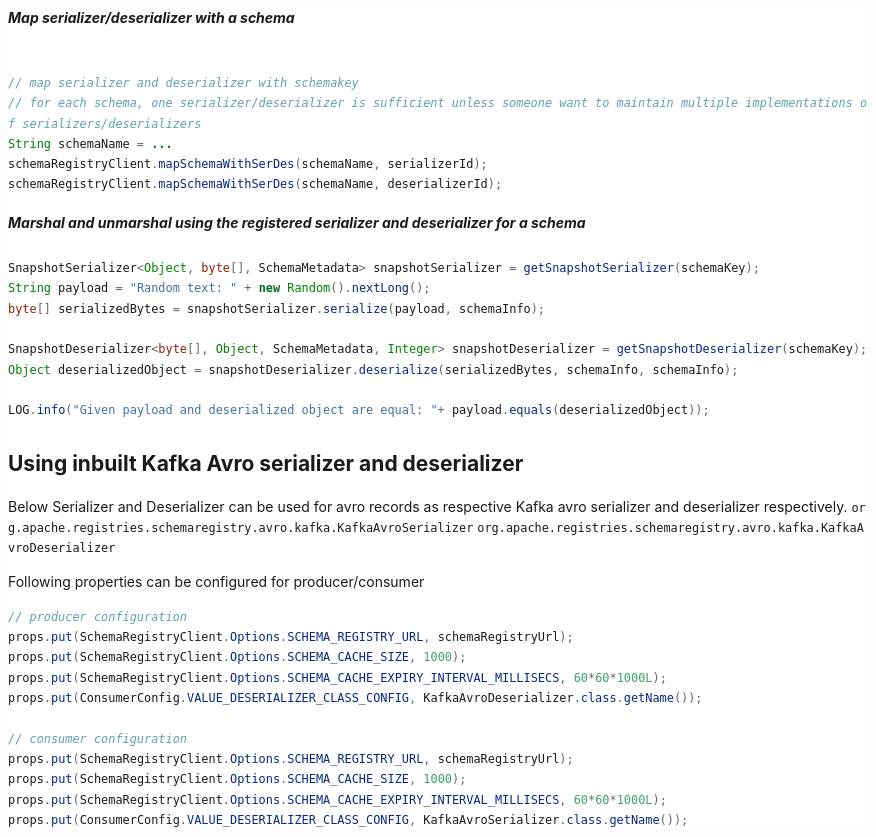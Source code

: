 ##### Map serializer/deserializer with a schema

```java

// map serializer and deserializer with schemakey
// for each schema, one serializer/deserializer is sufficient unless someone want to maintain multiple implementations of serializers/deserializers
String schemaName = ...
schemaRegistryClient.mapSchemaWithSerDes(schemaName, serializerId);
schemaRegistryClient.mapSchemaWithSerDes(schemaName, deserializerId);

```

##### Marshal and unmarshal using the registered serializer and deserializer for a schema

```java
SnapshotSerializer<Object, byte[], SchemaMetadata> snapshotSerializer = getSnapshotSerializer(schemaKey);
String payload = "Random text: " + new Random().nextLong();
byte[] serializedBytes = snapshotSerializer.serialize(payload, schemaInfo);

SnapshotDeserializer<byte[], Object, SchemaMetadata, Integer> snapshotDeserializer = getSnapshotDeserializer(schemaKey);
Object deserializedObject = snapshotDeserializer.deserialize(serializedBytes, schemaInfo, schemaInfo);

LOG.info("Given payload and deserialized object are equal: "+ payload.equals(deserializedObject));

```

## Using inbuilt Kafka Avro serializer and deserializer

Below Serializer and Deserializer can be used for avro records as respective Kafka avro serializer and deserializer respectively.
`org.apache.registries.schemaregistry.avro.kafka.KafkaAvroSerializer`
`org.apache.registries.schemaregistry.avro.kafka.KafkaAvroDeserializer`

Following properties can be configured for producer/consumer

```java
// producer configuration
props.put(SchemaRegistryClient.Options.SCHEMA_REGISTRY_URL, schemaRegistryUrl);
props.put(SchemaRegistryClient.Options.SCHEMA_CACHE_SIZE, 1000);
props.put(SchemaRegistryClient.Options.SCHEMA_CACHE_EXPIRY_INTERVAL_MILLISECS, 60*60*1000L);
props.put(ConsumerConfig.VALUE_DESERIALIZER_CLASS_CONFIG, KafkaAvroDeserializer.class.getName());

// consumer configuration
props.put(SchemaRegistryClient.Options.SCHEMA_REGISTRY_URL, schemaRegistryUrl);
props.put(SchemaRegistryClient.Options.SCHEMA_CACHE_SIZE, 1000);
props.put(SchemaRegistryClient.Options.SCHEMA_CACHE_EXPIRY_INTERVAL_MILLISECS, 60*60*1000L);
props.put(ConsumerConfig.VALUE_DESERIALIZER_CLASS_CONFIG, KafkaAvroSerializer.class.getName());

```